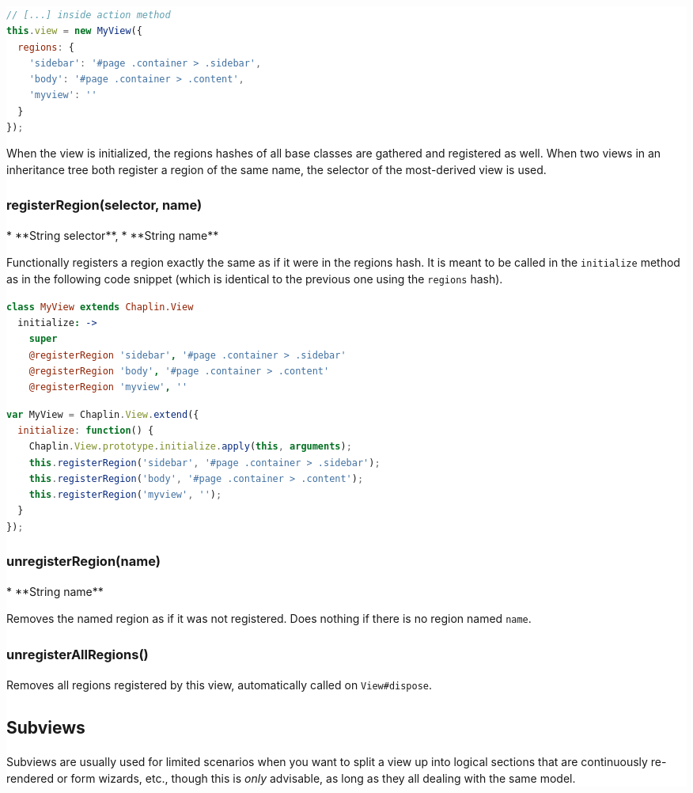 ```javascript
// [...] inside action method
this.view = new MyView({
  regions: {
    'sidebar': '#page .container > .sidebar',
    'body': '#page .container > .content',
    'myview': ''
  }
});
```

When the view is initialized, the regions hashes of all base classes are gathered and registered as well. When two views in an inheritance tree both register a region of the same name, the selector of the most-derived view is used.

<h3 class="module-member" id="registerRegion">registerRegion(selector, name)</h3>
* **String selector**,
* **String name**

Functionally registers a region exactly the same as if it were in the regions hash. It is meant to be called in the `initialize` method as in the following code snippet (which is identical to the previous one using the `regions` hash).

```coffeescript
class MyView extends Chaplin.View
  initialize: ->
    super
    @registerRegion 'sidebar', '#page .container > .sidebar'
    @registerRegion 'body', '#page .container > .content'
    @registerRegion 'myview', ''
```
```javascript
var MyView = Chaplin.View.extend({
  initialize: function() {
    Chaplin.View.prototype.initialize.apply(this, arguments);
    this.registerRegion('sidebar', '#page .container > .sidebar');
    this.registerRegion('body', '#page .container > .content');
    this.registerRegion('myview', '');
  }
});
```

<h3 class="module-member" id="unregisterRegion">unregisterRegion(name)</h3>
* **String name**

Removes the named region as if it was not registered. Does nothing if there is no region named `name`.

<h3 class="module-member" id="unregisterAllRegions">unregisterAllRegions()</h3>

Removes all regions registered by this view, automatically called on `View#dispose`.


## Subviews

Subviews are usually used for limited scenarios when you want to split a view up into logical sections that are continuously re-rendered or form wizards, etc., though this is *only* advisable, as long as they all dealing with the same model.
